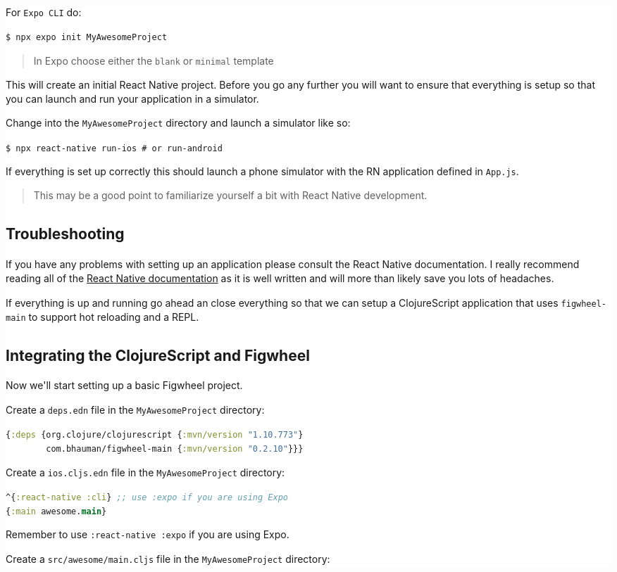 For `Expo CLI` do:

```shell
$ npx expo init MyAwesomeProject
```

> In Expo choose either the `blank` or `minimal` template

This will create an initial React Native project. Before you go any
further you will want to ensure that everything is setup so that you can
launch and run your application in a simulator.

Change into the `MyAwesomeProject` directory and launch a simulator like so:

```shell
$ npx react-native run-ios # or run-android
```

If everything is set up correctly this should launch a phone simulator
with the RN application defined in `App.js`.

> This may be a good point to familiarize yourself a bit with React
> Native development.

## Troubleshooting

If you have any problems with setting up an application please consult
the React Native documentation. I really recommend reading all of the
[React Native documentation](https://reactnative.dev/docs/getting-started) as it is well written and will more than
likely save you lots of headaches.

If everything is up and running go ahead an close everything so that
we can setup a ClojureScript application that uses `figwheel-main` to
support hot reloading and a REPL.

## Integrating the ClojureScript and Figwheel 

Now we'll start setting up a basic Figwheel project.

Create a `deps.edn` file in the `MyAwesomeProject` directory:

```clojure
{:deps {org.clojure/clojurescript {:mvn/version "1.10.773"}
        com.bhauman/figwheel-main {:mvn/version "0.2.10"}}}
```

Create a `ios.cljs.edn` file in the `MyAwesomeProject` directory:

```clojure
^{:react-native :cli} ;; use :expo if you are using Expo
{:main awesome.main}
```

Remember to use `:react-native :expo` if you are using Expo.


Create a `src/awesome/main.cljs` file in the `MyAwesomeProject` directory:
